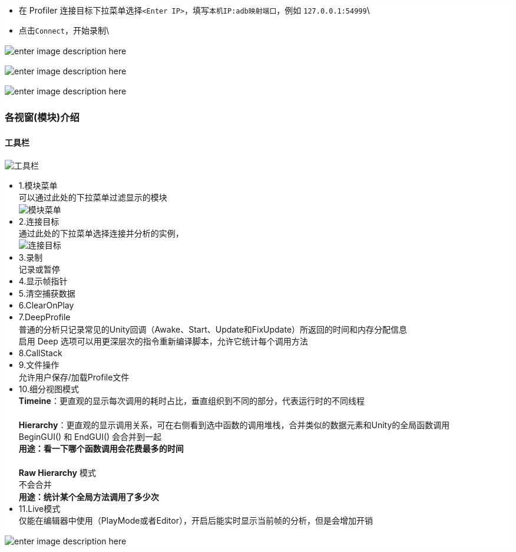 * 在 Profiler 连接目标下拉菜单选择`<Enter IP>`，填写`本机IP:adb映射端口`，例如 `127.0.0.1:54999`\

* 点击`Connect`，开始录制\


![enter image description here](https://iwiki.woa.com/download/attachments/909974198/image-1628925758173.png?version=1\&modificationDate=1628925758203\&api=v2)

![enter image description here](https://iwiki.woa.com/download/attachments/909974198/image-1628925688935.png?version=1\&modificationDate=1628925688964\&api=v2)

![enter image description here](https://iwiki.woa.com/download/attachments/909974198/image-1628925946373.png?version=1\&modificationDate=1628925946406\&api=v2)

### 各视窗(模块)介绍 <a href="e5-90-84-e8-a7-86-e7-aa-97-e6-a8-a1-e5-9d-97-e4-bb-8b-e7-bb-8d" id="e5-90-84-e8-a7-86-e7-aa-97-e6-a8-a1-e5-9d-97-e4-bb-8b-e7-bb-8d"></a>

#### 工具栏 <a href="e5-b7-a5-e5-85-b7-e6-a0-8f" id="e5-b7-a5-e5-85-b7-e6-a0-8f"></a>

![工具栏](https://iwiki.woa.com/download/attachments/909974198/image-1627654452049.png?version=1\&modificationDate=1627654452068\&api=v2)

* 1.模块菜单\
  可以通过此处的下拉菜单过滤显示的模块\
  ![模块菜单](https://iwiki.woa.com/download/attachments/909974198/image-1627654700012.png?version=1\&modificationDate=1627654700029\&api=v2)
* 2.连接目标\
  通过此处的下拉菜单选择连接并分析的实例，\
  ![连接目标](https://iwiki.woa.com/download/attachments/909974198/image-1627654839364.png?version=1\&modificationDate=1627654839385\&api=v2)
* 3.录制\
  记录或暂停
* 4.显示帧指针
* 5.清空捕获数据
* 6.ClearOnPlay
* 7.DeepProfile\
  普通的分析只记录常见的Unity回调（Awake、Start、Update和FixUpdate）所返回的时间和内存分配信息\
  启用 Deep 选项可以用更深层次的指令重新编译脚本，允许它统计每个调用方法
* 8.CallStack
* 9.文件操作\
  允许用户保存/加载Profile文件
* 10.细分视图模式\
  **Timeine**：更直观的显示每次调用的耗时占比，垂直组织到不同的部分，代表运行时的不同线程\
  \
  **Hierarchy**：更直观的显示调用关系，可在右侧看到选中函数的调用堆栈，合并类似的数据元素和Unity的全局函数调用\
  BeginGUI() 和 EndGUI() 会合并到一起\
  **用途：看一下哪个函数调用会花费最多的时间**\
  \
  **Raw Hierarchy** 模式\
  不会合并\
  **用途：统计某个全局方法调用了多少次**
* 11.Live模式\
  仅能在编辑器中使用（PlayMode或者Editor），开启后能实时显示当前帧的分析，但是会增加开销

![enter image description here](https://iwiki.woa.com/download/attachments/909974198/image-1628927818305.png?version=1\&modificationDate=1628927818333\&api=v2)
